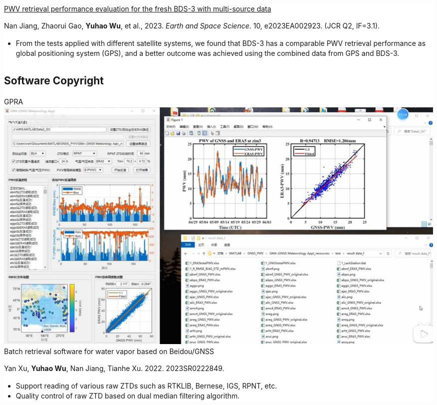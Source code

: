  [PWV retrieval performance evaluation for the fresh BDS-3 with multi-source data](https://doi.org/10.1029/2023EA002923)
 
 Nan Jiang, Zhaorui Gao, **Yuhao Wu**, et al., 2023. *Earth and Space Science*. 10, e2023EA002923. (JCR Q2, IF=3.1). <br>
- From the tests applied with different satellite systems, we found that BDS-3 has a comparable PWV retrieval performance as global positioning system (GPS), and a better outcome was achieved using the combined data from GPS and BDS-3.
</div>
</div>

## Software Copyright
<div class='paper-box'><div class='paper-box-image'><div><div class="badge">GPRA</div><img src='images/software1.jpg' alt="sym" width="100%"></div></div>
<div class='paper-box-text' markdown="1">
Batch retrieval software for water vapor based on Beidou/GNSS

Yan Xu, **Yuhao Wu**, Nan Jiang, Tianhe Xu. 2022. 2023SR0222849.<br>
- Support reading of various raw ZTDs such as RTKLIB, Bernese, IGS, RPNT, etc.
- Quality control of raw ZTD based on dual median filtering algorithm.
</div>
</div>
